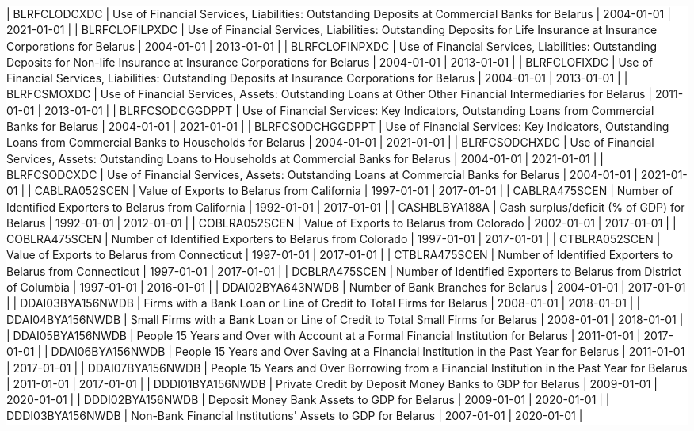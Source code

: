 | BLRFCLODCXDC      | Use of Financial Services, Liabilities: Outstanding Deposits at Commercial Banks for Belarus                                                                      | 2004-01-01          | 2021-01-01        |
| BLRFCLOFILPXDC    | Use of Financial Services, Liabilities: Outstanding Deposits for Life Insurance at Insurance Corporations for Belarus                                             | 2004-01-01          | 2013-01-01        |
| BLRFCLOFINPXDC    | Use of Financial Services, Liabilities: Outstanding Deposits for Non-life Insurance at Insurance Corporations for Belarus                                         | 2004-01-01          | 2013-01-01        |
| BLRFCLOFIXDC      | Use of Financial Services, Liabilities: Outstanding Deposits at Insurance Corporations for Belarus                                                                | 2004-01-01          | 2013-01-01        |
| BLRFCSMOXDC       | Use of Financial Services, Assets: Outstanding Loans at Other Other Financial Intermediaries for Belarus                                                          | 2011-01-01          | 2013-01-01        |
| BLRFCSODCGGDPPT   | Use of Financial Services: Key Indicators, Outstanding Loans from Commercial Banks for Belarus                                                                    | 2004-01-01          | 2021-01-01        |
| BLRFCSODCHGGDPPT  | Use of Financial Services: Key Indicators, Outstanding Loans from Commercial Banks to Households for Belarus                                                      | 2004-01-01          | 2021-01-01        |
| BLRFCSODCHXDC     | Use of Financial Services, Assets: Outstanding Loans to Households at Commercial Banks for Belarus                                                                | 2004-01-01          | 2021-01-01        |
| BLRFCSODCXDC      | Use of Financial Services, Assets: Outstanding Loans at Commercial Banks for Belarus                                                                              | 2004-01-01          | 2021-01-01        |
| CABLRA052SCEN     | Value of Exports to Belarus from California                                                                                                                       | 1997-01-01          | 2017-01-01        |
| CABLRA475SCEN     | Number of Identified Exporters to Belarus from California                                                                                                         | 1992-01-01          | 2017-01-01        |
| CASHBLBYA188A     | Cash surplus/deficit (% of GDP) for Belarus                                                                                                                       | 1992-01-01          | 2012-01-01        |
| COBLRA052SCEN     | Value of Exports to Belarus from Colorado                                                                                                                         | 2002-01-01          | 2017-01-01        |
| COBLRA475SCEN     | Number of Identified Exporters to Belarus from Colorado                                                                                                           | 1997-01-01          | 2017-01-01        |
| CTBLRA052SCEN     | Value of Exports to Belarus from Connecticut                                                                                                                      | 1997-01-01          | 2017-01-01        |
| CTBLRA475SCEN     | Number of Identified Exporters to Belarus from Connecticut                                                                                                        | 1997-01-01          | 2017-01-01        |
| DCBLRA475SCEN     | Number of Identified Exporters to Belarus from District of Columbia                                                                                               | 1997-01-01          | 2016-01-01        |
| DDAI02BYA643NWDB  | Number of Bank Branches for Belarus                                                                                                                               | 2004-01-01          | 2017-01-01        |
| DDAI03BYA156NWDB  | Firms with a Bank Loan or Line of Credit to Total Firms for Belarus                                                                                               | 2008-01-01          | 2018-01-01        |
| DDAI04BYA156NWDB  | Small Firms with a Bank Loan or Line of Credit to Total Small Firms for Belarus                                                                                   | 2008-01-01          | 2018-01-01        |
| DDAI05BYA156NWDB  | People 15 Years and Over with Account at a Formal Financial Institution for Belarus                                                                               | 2011-01-01          | 2017-01-01        |
| DDAI06BYA156NWDB  | People 15 Years and Over Saving at a Financial Institution in the Past Year for Belarus                                                                           | 2011-01-01          | 2017-01-01        |
| DDAI07BYA156NWDB  | People 15 Years and Over Borrowing from a Financial Institution in the Past Year for Belarus                                                                      | 2011-01-01          | 2017-01-01        |
| DDDI01BYA156NWDB  | Private Credit by Deposit Money Banks to GDP for Belarus                                                                                                          | 2009-01-01          | 2020-01-01        |
| DDDI02BYA156NWDB  | Deposit Money Bank Assets to GDP for Belarus                                                                                                                      | 2009-01-01          | 2020-01-01        |
| DDDI03BYA156NWDB  | Non-Bank Financial Institutions' Assets to GDP for Belarus                                                                                                        | 2007-01-01          | 2020-01-01        |